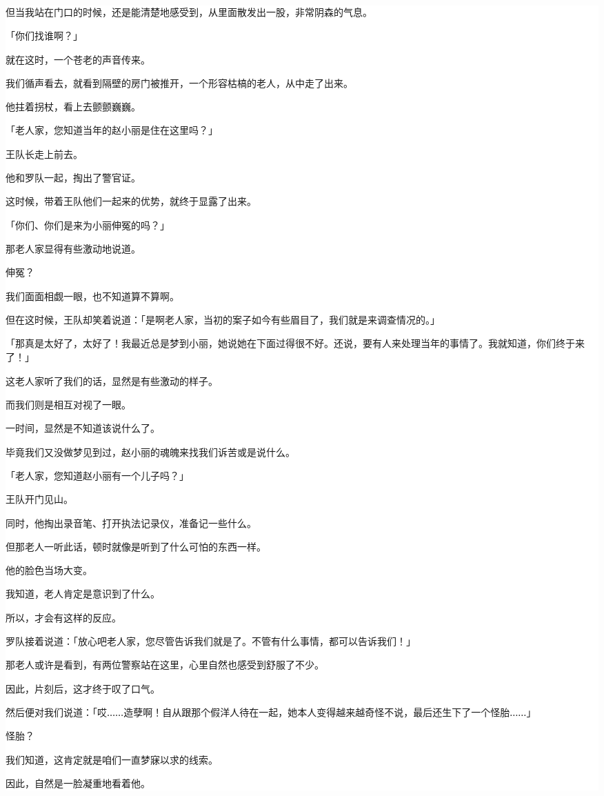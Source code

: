 但当我站在门口的时候，还是能清楚地感受到，从里面散发出一股，非常阴森的气息。

「你们找谁啊？」

就在这时，一个苍老的声音传来。

我们循声看去，就看到隔壁的房门被推开，一个形容枯槁的老人，从中走了出来。

他拄着拐杖，看上去颤颤巍巍。

「老人家，您知道当年的赵小丽是住在这里吗？」

王队长走上前去。

他和罗队一起，掏出了警官证。

这时候，带着王队他们一起来的优势，就终于显露了出来。

「你们、你们是来为小丽伸冤的吗？」

那老人家显得有些激动地说道。

伸冤？

我们面面相觑一眼，也不知道算不算啊。

但在这时候，王队却笑着说道：「是啊老人家，当初的案子如今有些眉目了，我们就是来调查情况的。」

「那真是太好了，太好了！我最近总是梦到小丽，她说她在下面过得很不好。还说，要有人来处理当年的事情了。我就知道，你们终于来了！」

这老人家听了我们的话，显然是有些激动的样子。

而我们则是相互对视了一眼。

一时间，显然是不知道该说什么了。

毕竟我们又没做梦见到过，赵小丽的魂魄来找我们诉苦或是说什么。

「老人家，您知道赵小丽有一个儿子吗？」

王队开门见山。

同时，他掏出录音笔、打开执法记录仪，准备记一些什么。

但那老人一听此话，顿时就像是听到了什么可怕的东西一样。

他的脸色当场大变。

我知道，老人肯定是意识到了什么。

所以，才会有这样的反应。

罗队接着说道：「放心吧老人家，您尽管告诉我们就是了。不管有什么事情，都可以告诉我们！」

那老人或许是看到，有两位警察站在这里，心里自然也感受到舒服了不少。

因此，片刻后，这才终于叹了口气。

然后便对我们说道：「哎……造孽啊！自从跟那个假洋人待在一起，她本人变得越来越奇怪不说，最后还生下了一个怪胎……」

怪胎？

我们知道，这肯定就是咱们一直梦寐以求的线索。

因此，自然是一脸凝重地看着他。
